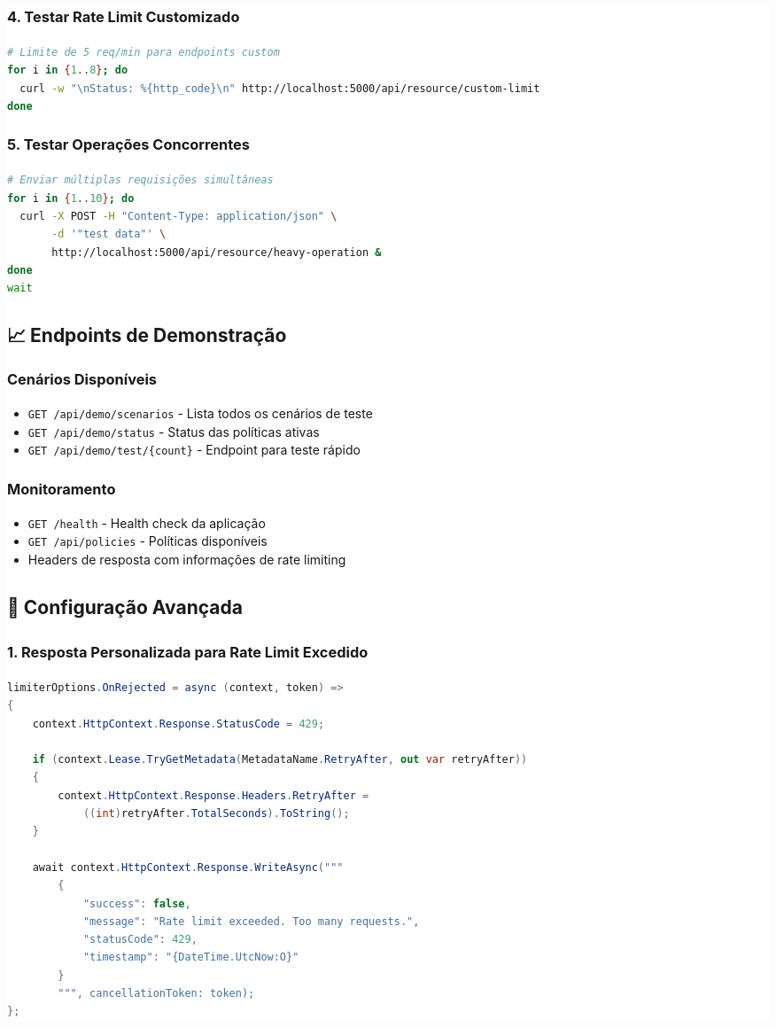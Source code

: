 ### **4. Testar Rate Limit Customizado**
```bash
# Limite de 5 req/min para endpoints custom
for i in {1..8}; do 
  curl -w "\nStatus: %{http_code}\n" http://localhost:5000/api/resource/custom-limit
done
```

### **5. Testar Operações Concorrentes**
```bash
# Enviar múltiplas requisições simultâneas
for i in {1..10}; do 
  curl -X POST -H "Content-Type: application/json" \
       -d '"test data"' \
       http://localhost:5000/api/resource/heavy-operation &
done
wait
```

## 📈 Endpoints de Demonstração

### **Cenários Disponíveis**
- `GET /api/demo/scenarios` - Lista todos os cenários de teste
- `GET /api/demo/status` - Status das políticas ativas
- `GET /api/demo/test/{count}` - Endpoint para teste rápido

### **Monitoramento**
- `GET /health` - Health check da aplicação
- `GET /api/policies` - Políticas disponíveis
- Headers de resposta com informações de rate limiting

## 🔧 Configuração Avançada

### **1. Resposta Personalizada para Rate Limit Excedido**
```csharp
limiterOptions.OnRejected = async (context, token) =>
{
    context.HttpContext.Response.StatusCode = 429;
    
    if (context.Lease.TryGetMetadata(MetadataName.RetryAfter, out var retryAfter))
    {
        context.HttpContext.Response.Headers.RetryAfter = 
            ((int)retryAfter.TotalSeconds).ToString();
    }

    await context.HttpContext.Response.WriteAsync("""
        {
            "success": false,
            "message": "Rate limit exceeded. Too many requests.",
            "statusCode": 429,
            "timestamp": "{DateTime.UtcNow:O}"
        }
        """, cancellationToken: token);
};
```
